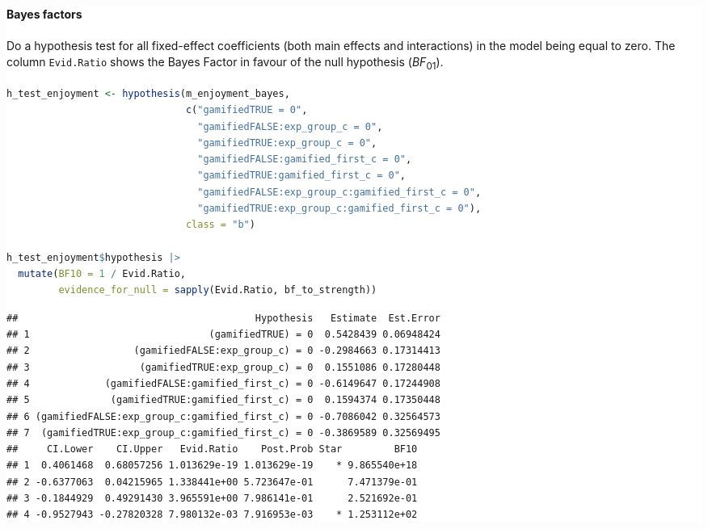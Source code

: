 #### Bayes factors

Do a hypothesis test for all fixed-effect coefficients (both main
effects and interactions) in the model being equal to zero. The column
`Evid.Ratio` shows the Bayes Factor in favour of the null hypothesis
($BF_{01}$).

``` r
h_test_enjoyment <- hypothesis(m_enjoyment_bayes,
                               c("gamifiedTRUE = 0",
                                 "gamifiedFALSE:exp_group_c = 0",
                                 "gamifiedTRUE:exp_group_c = 0",
                                 "gamifiedFALSE:gamified_first_c = 0",
                                 "gamifiedTRUE:gamified_first_c = 0",
                                 "gamifiedFALSE:exp_group_c:gamified_first_c = 0",
                                 "gamifiedTRUE:exp_group_c:gamified_first_c = 0"),
                               class = "b")

h_test_enjoyment$hypothesis |>
  mutate(BF10 = 1 / Evid.Ratio,
         evidence_for_null = sapply(Evid.Ratio, bf_to_strength))
```

    ##                                         Hypothesis   Estimate  Est.Error
    ## 1                               (gamifiedTRUE) = 0  0.5428439 0.06948424
    ## 2                  (gamifiedFALSE:exp_group_c) = 0 -0.2984663 0.17314413
    ## 3                   (gamifiedTRUE:exp_group_c) = 0  0.1551086 0.17280448
    ## 4             (gamifiedFALSE:gamified_first_c) = 0 -0.6149647 0.17244908
    ## 5              (gamifiedTRUE:gamified_first_c) = 0  0.1594374 0.17350448
    ## 6 (gamifiedFALSE:exp_group_c:gamified_first_c) = 0 -0.7086042 0.32564573
    ## 7  (gamifiedTRUE:exp_group_c:gamified_first_c) = 0 -0.3869589 0.32569495
    ##     CI.Lower    CI.Upper   Evid.Ratio    Post.Prob Star         BF10
    ## 1  0.4061468  0.68057256 1.013629e-19 1.013629e-19    * 9.865540e+18
    ## 2 -0.6377063  0.04215965 1.338441e+00 5.723647e-01      7.471379e-01
    ## 3 -0.1844929  0.49291430 3.965591e+00 7.986141e-01      2.521692e-01
    ## 4 -0.9527943 -0.27820328 7.980132e-03 7.916953e-03    * 1.253112e+02